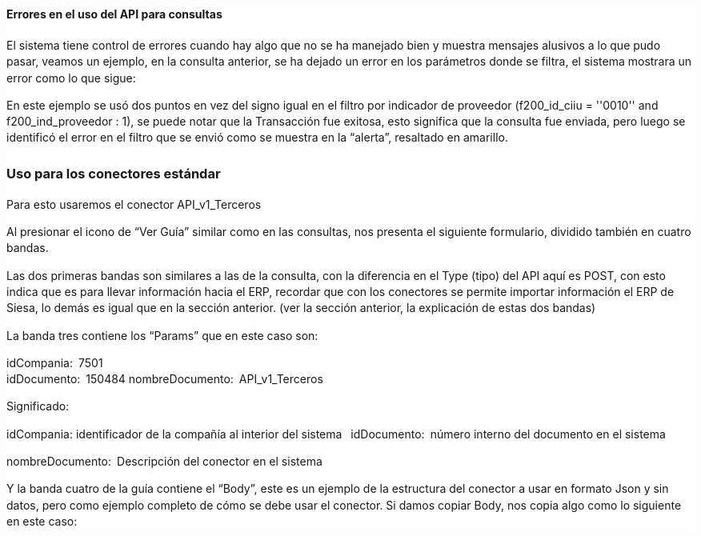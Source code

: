  

 

 

#### Errores en el uso del API para consultas 

 

El sistema tiene control de errores cuando hay algo que no se ha manejado bien y muestra mensajes alusivos a lo que pudo pasar, veamos un ejemplo, en la consulta anterior, se ha dejado un error en los parámetros donde se filtra, el sistema mostrara un error como lo que sigue: 

 

 

 

En este ejemplo se usó dos puntos en vez del signo igual en el filtro por indicador de proveedor (f200_id_ciiu = ''0010'' and f200_ind_proveedor : 1), se puede notar que la Transacción fue exitosa, esto significa que la consulta fue enviada, pero luego se identificó el error en el filtro que se envió como se muestra en la “alerta”, resaltado en amarillo. 

 

### **Uso para los conectores estándar**

 

Para esto usaremos el conector API_v1_Terceros 

 

 

Al presionar el icono de “Ver Guía” similar como en las consultas, nos presenta el siguiente formulario, dividido también en cuatro bandas. 

 

Las dos primeras bandas son similares a las de la consulta, con la diferencia en el Type (tipo) del API aquí es POST, con esto indica que es para llevar información hacia el ERP, recordar que con los conectores se permite importar información el ERP de Siesa, lo demás es igual que en la sección anterior. (ver la sección anterior, la explicación de estas dos bandas) 

 

La banda tres contiene los “Params” que en este caso son: 

idCompania: 7501  
idDocumento: 150484 
nombreDocumento: API_v1_Terceros 

 

Significado: 

 

idCompania: identificador de la compañía al interior del sistema  
idDocumento: número interno del documento en el sistema 

nombreDocumento: Descripción del conector en el sistema 

 

Y la banda cuatro de la guía contiene el “Body”, este es un ejemplo de la estructura del conector a usar en formato Json y sin datos, pero como ejemplo completo de cómo se debe usar el conector. Si damos copiar Body, nos copia algo como lo siguiente en este caso: 
